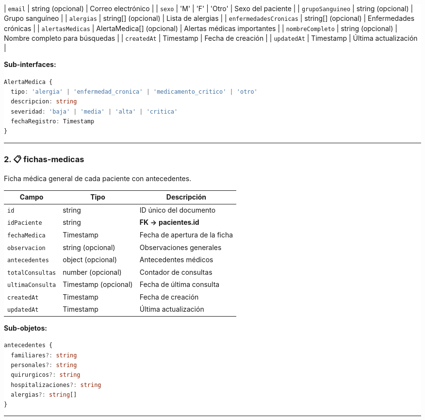 | `email` | string (opcional) | Correo electrónico |
| `sexo` | 'M' \| 'F' \| 'Otro' | Sexo del paciente |
| `grupoSanguineo` | string (opcional) | Grupo sanguíneo |
| `alergias` | string[] (opcional) | Lista de alergias |
| `enfermedadesCronicas` | string[] (opcional) | Enfermedades crónicas |
| `alertasMedicas` | AlertaMedica[] (opcional) | Alertas médicas importantes |
| `nombreCompleto` | string (opcional) | Nombre completo para búsquedas |
| `createdAt` | Timestamp | Fecha de creación |
| `updatedAt` | Timestamp | Última actualización |

**Sub-interfaces:**
```typescript
AlertaMedica {
  tipo: 'alergia' | 'enfermedad_cronica' | 'medicamento_critico' | 'otro'
  descripcion: string
  severidad: 'baja' | 'media' | 'alta' | 'critica'
  fechaRegistro: Timestamp
}
```

---

### 2. 📋 **fichas-medicas**
Ficha médica general de cada paciente con antecedentes.

| Campo | Tipo | Descripción |
|-------|------|-------------|
| `id` | string | ID único del documento |
| `idPaciente` | string | **FK → pacientes.id** |
| `fechaMedica` | Timestamp | Fecha de apertura de la ficha |
| `observacion` | string (opcional) | Observaciones generales |
| `antecedentes` | object (opcional) | Antecedentes médicos |
| `totalConsultas` | number (opcional) | Contador de consultas |
| `ultimaConsulta` | Timestamp (opcional) | Fecha de última consulta |
| `createdAt` | Timestamp | Fecha de creación |
| `updatedAt` | Timestamp | Última actualización |

**Sub-objetos:**
```typescript
antecedentes {
  familiares?: string
  personales?: string
  quirurgicos?: string
  hospitalizaciones?: string
  alergias?: string[]
}
```

---